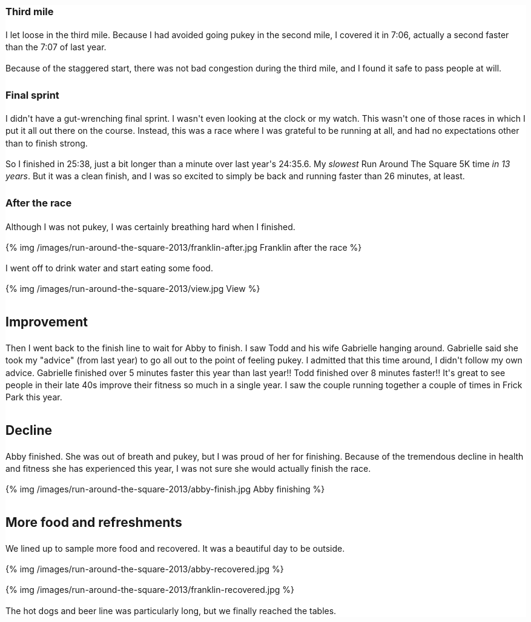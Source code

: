 ### Third mile

I let loose in the third mile. Because I had avoided going pukey in the second mile, I covered it in 7:06, actually a second faster than the 7:07 of last year.

Because of the staggered start, there was not bad congestion during the third mile, and I found it safe to pass people at will.

### Final sprint

I didn't have a gut-wrenching final sprint. I wasn't even looking at the clock or my watch. This wasn't one of those races in which I put it all out there on the course. Instead, this was a race where I was grateful to be running at all, and had no expectations other than to finish strong.

So I finished in 25:38, just a bit longer than a minute over last year's 24:35.6. My *slowest* Run Around The Square 5K time *in 13 years*. But it was a clean finish, and I was so excited to simply be back and running faster than 26 minutes, at least.

### After the race

Although I was not pukey, I was certainly breathing hard when I finished.

{% img /images/run-around-the-square-2013/franklin-after.jpg Franklin after the race %}

I went off to drink water and start eating some food.

{% img /images/run-around-the-square-2013/view.jpg View %}

## Improvement

Then I went back to the finish line to wait for Abby to finish. I saw Todd and his wife Gabrielle hanging around. Gabrielle said she took my "advice" (from last year) to go all out to the point of feeling pukey. I admitted that this time around, I didn't follow my own advice. Gabrielle finished over 5 minutes faster this year than last year!! Todd finished over 8 minutes faster!! It's great to see people in their late 40s improve their fitness so much in a single year. I saw the couple running together a couple of times in Frick Park this year.

## Decline

Abby finished. She was out of breath and pukey, but I was proud of her for finishing. Because of the tremendous decline in health and fitness she has experienced this year, I was not sure she would actually finish the race.

{% img /images/run-around-the-square-2013/abby-finish.jpg Abby finishing %}

## More food and refreshments

We lined up to sample more food and recovered. It was a beautiful day to be outside.

{% img /images/run-around-the-square-2013/abby-recovered.jpg %}

{% img /images/run-around-the-square-2013/franklin-recovered.jpg %}

The hot dogs and beer line was particularly long, but we finally reached the tables.
